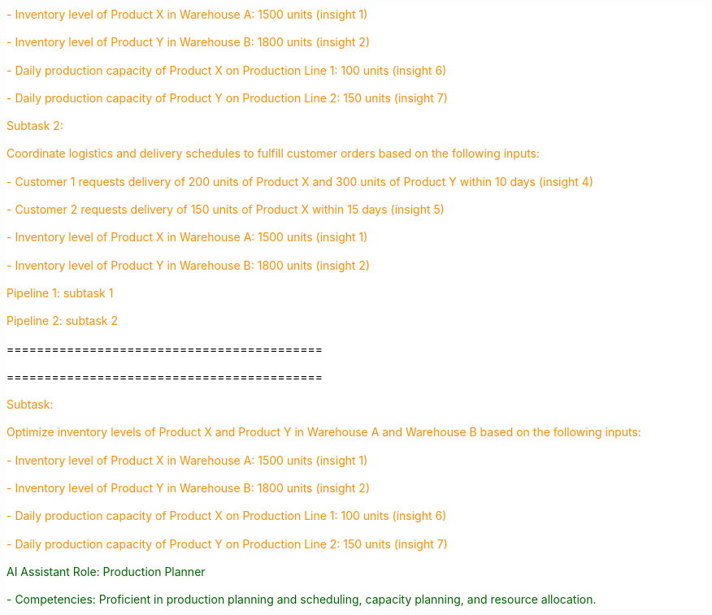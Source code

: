 <span style='color: darkorange;'>- Inventory level of Product X in Warehouse A: 1500 units (insight 1)</span>

<span style='color: darkorange;'>- Inventory level of Product Y in Warehouse B: 1800 units (insight 2)</span>

<span style='color: darkorange;'>- Daily production capacity of Product X on Production Line 1: 100 units (insight 6)</span>

<span style='color: darkorange;'>- Daily production capacity of Product Y on Production Line 2: 150 units (insight 7)</span>

<span style='color: darkorange;'>Subtask 2:</span>

<span style='color: darkorange;'>Coordinate logistics and delivery schedules to fulfill customer orders based on the following inputs:</span>

<span style='color: darkorange;'>- Customer 1 requests delivery of 200 units of Product X and 300 units of Product Y within 10 days (insight 4)</span>

<span style='color: darkorange;'>- Customer 2 requests delivery of 150 units of Product X within 15 days (insight 5)</span>

<span style='color: darkorange;'>- Inventory level of Product X in Warehouse A: 1500 units (insight 1)</span>

<span style='color: darkorange;'>- Inventory level of Product Y in Warehouse B: 1800 units (insight 2)</span>

<span style='color: darkorange;'>Pipeline 1: subtask 1</span>

<span style='color: darkorange;'>Pipeline 2: subtask 2</span>

<span style='color: black;'>==========================================</span>

<span style='color: black;'>==========================================</span>

<span style='color: darkorange;'>Subtask: </span>

<span style='color: darkorange;'>Optimize inventory levels of Product X and Product Y in Warehouse A and Warehouse B based on the following inputs:</span>

<span style='color: darkorange;'>- Inventory level of Product X in Warehouse A: 1500 units (insight 1)</span>

<span style='color: darkorange;'>- Inventory level of Product Y in Warehouse B: 1800 units (insight 2)</span>

<span style='color: darkorange;'>- Daily production capacity of Product X on Production Line 1: 100 units (insight 6)</span>

<span style='color: darkorange;'>- Daily production capacity of Product Y on Production Line 2: 150 units (insight 7)</span>


<span style='color: darkgreen;'>AI Assistant Role: Production Planner</span>

<span style='color: darkgreen;'> </span>

<span style='color: darkgreen;'>- Competencies: Proficient in production planning and scheduling, capacity planning, and resource allocation.</span>
